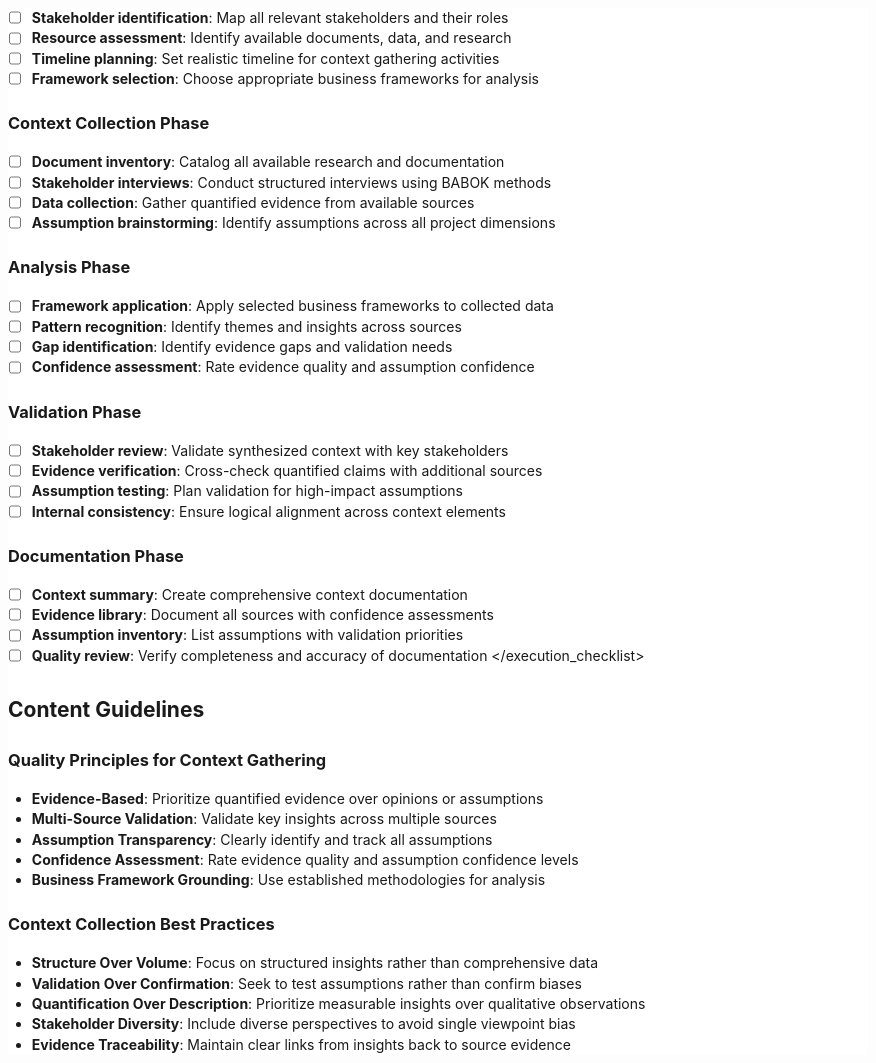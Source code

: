 - [ ] **Stakeholder identification**: Map all relevant stakeholders and their roles
- [ ] **Resource assessment**: Identify available documents, data, and research
- [ ] **Timeline planning**: Set realistic timeline for context gathering activities
- [ ] **Framework selection**: Choose appropriate business frameworks for analysis

### Context Collection Phase

- [ ] **Document inventory**: Catalog all available research and documentation
- [ ] **Stakeholder interviews**: Conduct structured interviews using BABOK methods
- [ ] **Data collection**: Gather quantified evidence from available sources
- [ ] **Assumption brainstorming**: Identify assumptions across all project dimensions

### Analysis Phase

- [ ] **Framework application**: Apply selected business frameworks to collected data
- [ ] **Pattern recognition**: Identify themes and insights across sources
- [ ] **Gap identification**: Identify evidence gaps and validation needs
- [ ] **Confidence assessment**: Rate evidence quality and assumption confidence

### Validation Phase

- [ ] **Stakeholder review**: Validate synthesized context with key stakeholders
- [ ] **Evidence verification**: Cross-check quantified claims with additional sources
- [ ] **Assumption testing**: Plan validation for high-impact assumptions
- [ ] **Internal consistency**: Ensure logical alignment across context elements

### Documentation Phase

- [ ] **Context summary**: Create comprehensive context documentation
- [ ] **Evidence library**: Document all sources with confidence assessments
- [ ] **Assumption inventory**: List assumptions with validation priorities
- [ ] **Quality review**: Verify completeness and accuracy of documentation
</execution_checklist>

## Content Guidelines

### Quality Principles for Context Gathering

- **Evidence-Based**: Prioritize quantified evidence over opinions or assumptions
- **Multi-Source Validation**: Validate key insights across multiple sources
- **Assumption Transparency**: Clearly identify and track all assumptions
- **Confidence Assessment**: Rate evidence quality and assumption confidence levels
- **Business Framework Grounding**: Use established methodologies for analysis

### Context Collection Best Practices

- **Structure Over Volume**: Focus on structured insights rather than comprehensive data
- **Validation Over Confirmation**: Seek to test assumptions rather than confirm biases
- **Quantification Over Description**: Prioritize measurable insights over qualitative observations
- **Stakeholder Diversity**: Include diverse perspectives to avoid single viewpoint bias
- **Evidence Traceability**: Maintain clear links from insights back to source evidence
